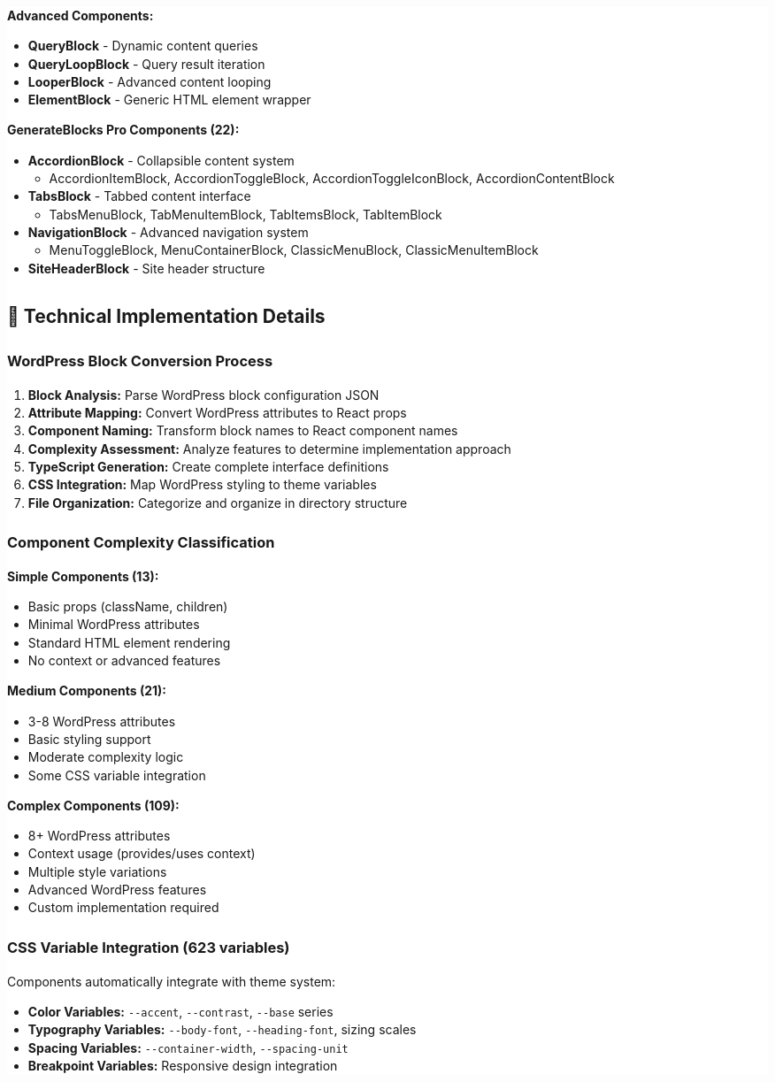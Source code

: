 **Advanced Components:**
- **QueryBlock** - Dynamic content queries
- **QueryLoopBlock** - Query result iteration
- **LooperBlock** - Advanced content looping
- **ElementBlock** - Generic HTML element wrapper

**GenerateBlocks Pro Components (22):**
- **AccordionBlock** - Collapsible content system
  - AccordionItemBlock, AccordionToggleBlock, AccordionToggleIconBlock, AccordionContentBlock
- **TabsBlock** - Tabbed content interface
  - TabsMenuBlock, TabMenuItemBlock, TabItemsBlock, TabItemBlock
- **NavigationBlock** - Advanced navigation system
  - MenuToggleBlock, MenuContainerBlock, ClassicMenuBlock, ClassicMenuItemBlock
- **SiteHeaderBlock** - Site header structure

## 🔧 Technical Implementation Details

### WordPress Block Conversion Process
1. **Block Analysis:** Parse WordPress block configuration JSON
2. **Attribute Mapping:** Convert WordPress attributes to React props
3. **Component Naming:** Transform block names to React component names
4. **Complexity Assessment:** Analyze features to determine implementation approach
5. **TypeScript Generation:** Create complete interface definitions
6. **CSS Integration:** Map WordPress styling to theme variables
7. **File Organization:** Categorize and organize in directory structure

### Component Complexity Classification
**Simple Components (13):**
- Basic props (className, children)
- Minimal WordPress attributes
- Standard HTML element rendering
- No context or advanced features

**Medium Components (21):**
- 3-8 WordPress attributes
- Basic styling support
- Moderate complexity logic
- Some CSS variable integration

**Complex Components (109):**
- 8+ WordPress attributes
- Context usage (provides/uses context)
- Multiple style variations
- Advanced WordPress features
- Custom implementation required

### CSS Variable Integration (623 variables)
Components automatically integrate with theme system:
- **Color Variables:** `--accent`, `--contrast`, `--base` series
- **Typography Variables:** `--body-font`, `--heading-font`, sizing scales
- **Spacing Variables:** `--container-width`, `--spacing-unit`
- **Breakpoint Variables:** Responsive design integration
